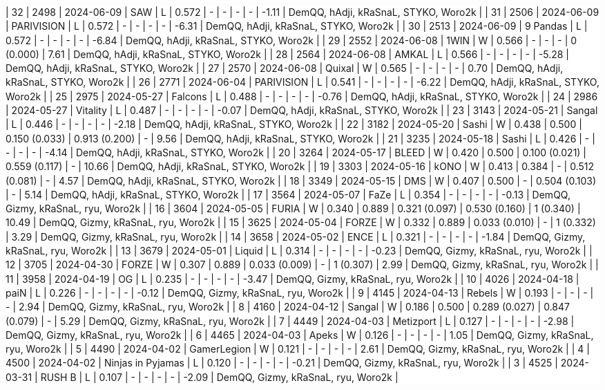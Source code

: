 |           32 |     2498 | 2024-06-09 | SAW               | L   | 0.572      | -            | -                | -                | -         |    -1.11 | DemQQ, hAdji, kRaSnaL, STYKO, Woro2k |
|           31 |     2506 | 2024-06-09 | PARIVISION        | L   | 0.572      | -            | -                | -                | -         |    -6.31 | DemQQ, hAdji, kRaSnaL, STYKO, Woro2k |
|           30 |     2513 | 2024-06-09 | 9 Pandas          | L   | 0.572      | -            | -                | -                | -         |    -6.84 | DemQQ, hAdji, kRaSnaL, STYKO, Woro2k |
|           29 |     2552 | 2024-06-08 | 1WIN              | W   | 0.566      | -            | -                | -                | 0 (0.000) |     7.61 | DemQQ, hAdji, kRaSnaL, STYKO, Woro2k |
|           28 |     2564 | 2024-06-08 | AMKAL             | L   | 0.566      | -            | -                | -                | -         |    -5.28 | DemQQ, hAdji, kRaSnaL, STYKO, Woro2k |
|           27 |     2570 | 2024-06-08 | Quixal            | W   | 0.565      | -            | -                | -                | -         |     0.70 | DemQQ, hAdji, kRaSnaL, STYKO, Woro2k |
|           26 |     2771 | 2024-06-04 | PARIVISION        | L   | 0.541      | -            | -                | -                | -         |    -6.22 | DemQQ, hAdji, kRaSnaL, STYKO, Woro2k |
|           25 |     2975 | 2024-05-27 | Falcons           | L   | 0.488      | -            | -                | -                | -         |    -0.76 | DemQQ, hAdji, kRaSnaL, STYKO, Woro2k |
|           24 |     2986 | 2024-05-27 | Vitality          | L   | 0.487      | -            | -                | -                | -         |    -0.07 | DemQQ, hAdji, kRaSnaL, STYKO, Woro2k |
|           23 |     3143 | 2024-05-21 | Sangal            | L   | 0.446      | -            | -                | -                | -         |    -2.18 | DemQQ, hAdji, kRaSnaL, STYKO, Woro2k |
|           22 |     3182 | 2024-05-20 | Sashi             | W   | 0.438      | 0.500        | 0.150 (0.033)    | 0.913 (0.200)    | -         |     9.56 | DemQQ, hAdji, kRaSnaL, STYKO, Woro2k |
|           21 |     3235 | 2024-05-18 | Sashi             | L   | 0.426      | -            | -                | -                | -         |    -4.14 | DemQQ, hAdji, kRaSnaL, STYKO, Woro2k |
|           20 |     3264 | 2024-05-17 | BLEED             | W   | 0.420      | 0.500        | 0.100 (0.021)    | 0.559 (0.117)    | -         |    10.66 | DemQQ, hAdji, kRaSnaL, STYKO, Woro2k |
|           19 |     3303 | 2024-05-16 | kONO              | W   | 0.413      | 0.384        | -                | 0.512 (0.081)    | -         |     4.57 | DemQQ, hAdji, kRaSnaL, STYKO, Woro2k |
|           18 |     3349 | 2024-05-15 | DMS               | W   | 0.407      | 0.500        | -                | 0.504 (0.103)    | -         |     5.14 | DemQQ, hAdji, kRaSnaL, STYKO, Woro2k |
|           17 |     3564 | 2024-05-07 | FaZe              | L   | 0.354      | -            | -                | -                | -         |    -0.13 | DemQQ, Gizmy, kRaSnaL, ryu, Woro2k   |
|           16 |     3604 | 2024-05-05 | FURIA             | W   | 0.340      | 0.889        | 0.321 (0.097)    | 0.530 (0.160)    | 1 (0.340) |    10.49 | DemQQ, Gizmy, kRaSnaL, ryu, Woro2k   |
|           15 |     3625 | 2024-05-04 | FORZE             | W   | 0.332      | 0.889        | 0.033 (0.010)    | -                | 1 (0.332) |     3.29 | DemQQ, Gizmy, kRaSnaL, ryu, Woro2k   |
|           14 |     3658 | 2024-05-02 | ENCE              | L   | 0.321      | -            | -                | -                | -         |    -1.84 | DemQQ, Gizmy, kRaSnaL, ryu, Woro2k   |
|           13 |     3679 | 2024-05-01 | Liquid            | L   | 0.314      | -            | -                | -                | -         |    -0.23 | DemQQ, Gizmy, kRaSnaL, ryu, Woro2k   |
|           12 |     3705 | 2024-04-30 | FORZE             | W   | 0.307      | 0.889        | 0.033 (0.009)    | -                | 1 (0.307) |     2.99 | DemQQ, Gizmy, kRaSnaL, ryu, Woro2k   |
|           11 |     3958 | 2024-04-19 | OG                | L   | 0.235      | -            | -                | -                | -         |    -3.47 | DemQQ, Gizmy, kRaSnaL, ryu, Woro2k   |
|           10 |     4026 | 2024-04-18 | paiN              | L   | 0.226      | -            | -                | -                | -         |    -0.12 | DemQQ, Gizmy, kRaSnaL, ryu, Woro2k   |
|            9 |     4145 | 2024-04-13 | Rebels            | W   | 0.193      | -            | -                | -                | -         |     2.94 | DemQQ, Gizmy, kRaSnaL, ryu, Woro2k   |
|            8 |     4160 | 2024-04-12 | Sangal            | W   | 0.186      | 0.500        | 0.289 (0.027)    | 0.847 (0.079)    | -         |     5.29 | DemQQ, Gizmy, kRaSnaL, ryu, Woro2k   |
|            7 |     4449 | 2024-04-03 | Metizport         | L   | 0.127      | -            | -                | -                | -         |    -2.98 | DemQQ, Gizmy, kRaSnaL, ryu, Woro2k   |
|            6 |     4465 | 2024-04-03 | Apeks             | W   | 0.126      | -            | -                | -                | -         |     1.05 | DemQQ, Gizmy, kRaSnaL, ryu, Woro2k   |
|            5 |     4490 | 2024-04-02 | GamerLegion       | W   | 0.121      | -            | -                | -                | -         |     2.61 | DemQQ, Gizmy, kRaSnaL, ryu, Woro2k   |
|            4 |     4500 | 2024-04-02 | Ninjas in Pyjamas | L   | 0.120      | -            | -                | -                | -         |    -0.21 | DemQQ, Gizmy, kRaSnaL, ryu, Woro2k   |
|            3 |     4525 | 2024-03-31 | RUSH B            | L   | 0.107      | -            | -                | -                | -         |    -2.09 | DemQQ, Gizmy, kRaSnaL, ryu, Woro2k   |